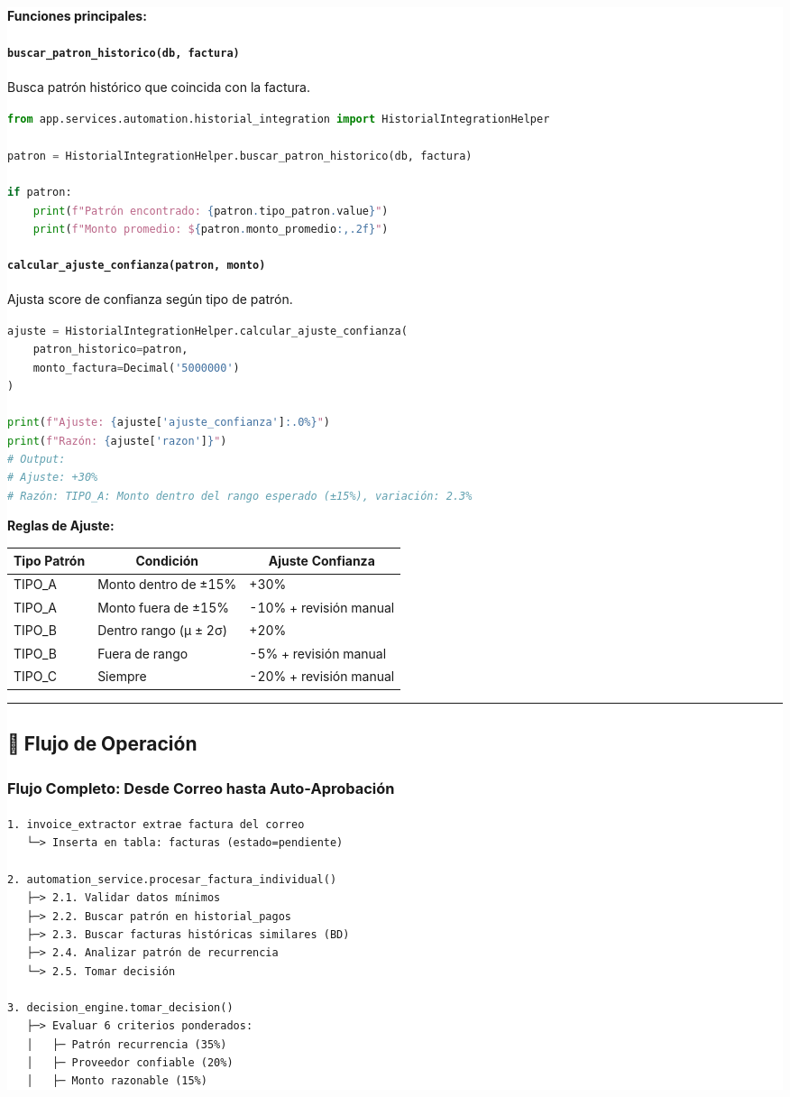 **Funciones principales:**

#### `buscar_patron_historico(db, factura)`
Busca patrón histórico que coincida con la factura.

```python
from app.services.automation.historial_integration import HistorialIntegrationHelper

patron = HistorialIntegrationHelper.buscar_patron_historico(db, factura)

if patron:
    print(f"Patrón encontrado: {patron.tipo_patron.value}")
    print(f"Monto promedio: ${patron.monto_promedio:,.2f}")
```

#### `calcular_ajuste_confianza(patron, monto)`
Ajusta score de confianza según tipo de patrón.

```python
ajuste = HistorialIntegrationHelper.calcular_ajuste_confianza(
    patron_historico=patron,
    monto_factura=Decimal('5000000')
)

print(f"Ajuste: {ajuste['ajuste_confianza']:.0%}")
print(f"Razón: {ajuste['razon']}")
# Output:
# Ajuste: +30%
# Razón: TIPO_A: Monto dentro del rango esperado (±15%), variación: 2.3%
```

**Reglas de Ajuste:**

| Tipo Patrón | Condición | Ajuste Confianza |
|-------------|-----------|------------------|
| TIPO_A | Monto dentro de ±15% | +30% |
| TIPO_A | Monto fuera de ±15% | -10% + revisión manual |
| TIPO_B | Dentro rango (μ ± 2σ) | +20% |
| TIPO_B | Fuera de rango | -5% + revisión manual |
| TIPO_C | Siempre | -20% + revisión manual |

---

## 🔄 Flujo de Operación

### Flujo Completo: Desde Correo hasta Auto-Aprobación

```
1. invoice_extractor extrae factura del correo
   └─> Inserta en tabla: facturas (estado=pendiente)

2. automation_service.procesar_factura_individual()
   ├─> 2.1. Validar datos mínimos
   ├─> 2.2. Buscar patrón en historial_pagos
   ├─> 2.3. Buscar facturas históricas similares (BD)
   ├─> 2.4. Analizar patrón de recurrencia
   └─> 2.5. Tomar decisión

3. decision_engine.tomar_decision()
   ├─> Evaluar 6 criterios ponderados:
   │   ├─ Patrón recurrencia (35%)
   │   ├─ Proveedor confiable (20%)
   │   ├─ Monto razonable (15%)
```